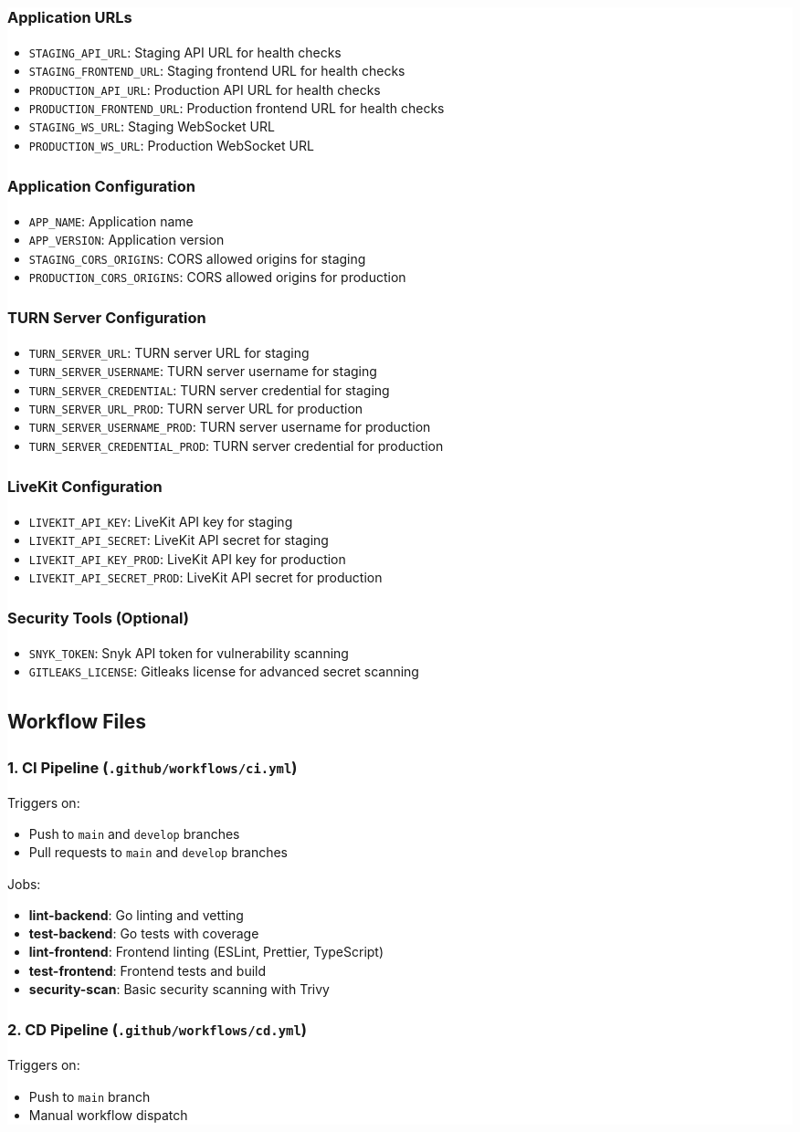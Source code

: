 ### Application URLs
- `STAGING_API_URL`: Staging API URL for health checks
- `STAGING_FRONTEND_URL`: Staging frontend URL for health checks
- `PRODUCTION_API_URL`: Production API URL for health checks
- `PRODUCTION_FRONTEND_URL`: Production frontend URL for health checks
- `STAGING_WS_URL`: Staging WebSocket URL
- `PRODUCTION_WS_URL`: Production WebSocket URL

### Application Configuration
- `APP_NAME`: Application name
- `APP_VERSION`: Application version
- `STAGING_CORS_ORIGINS`: CORS allowed origins for staging
- `PRODUCTION_CORS_ORIGINS`: CORS allowed origins for production

### TURN Server Configuration
- `TURN_SERVER_URL`: TURN server URL for staging
- `TURN_SERVER_USERNAME`: TURN server username for staging
- `TURN_SERVER_CREDENTIAL`: TURN server credential for staging
- `TURN_SERVER_URL_PROD`: TURN server URL for production
- `TURN_SERVER_USERNAME_PROD`: TURN server username for production
- `TURN_SERVER_CREDENTIAL_PROD`: TURN server credential for production

### LiveKit Configuration
- `LIVEKIT_API_KEY`: LiveKit API key for staging
- `LIVEKIT_API_SECRET`: LiveKit API secret for staging
- `LIVEKIT_API_KEY_PROD`: LiveKit API key for production
- `LIVEKIT_API_SECRET_PROD`: LiveKit API secret for production

### Security Tools (Optional)
- `SNYK_TOKEN`: Snyk API token for vulnerability scanning
- `GITLEAKS_LICENSE`: Gitleaks license for advanced secret scanning

## Workflow Files

### 1. CI Pipeline (`.github/workflows/ci.yml`)

Triggers on:
- Push to `main` and `develop` branches
- Pull requests to `main` and `develop` branches

Jobs:
- **lint-backend**: Go linting and vetting
- **test-backend**: Go tests with coverage
- **lint-frontend**: Frontend linting (ESLint, Prettier, TypeScript)
- **test-frontend**: Frontend tests and build
- **security-scan**: Basic security scanning with Trivy

### 2. CD Pipeline (`.github/workflows/cd.yml`)

Triggers on:
- Push to `main` branch
- Manual workflow dispatch
